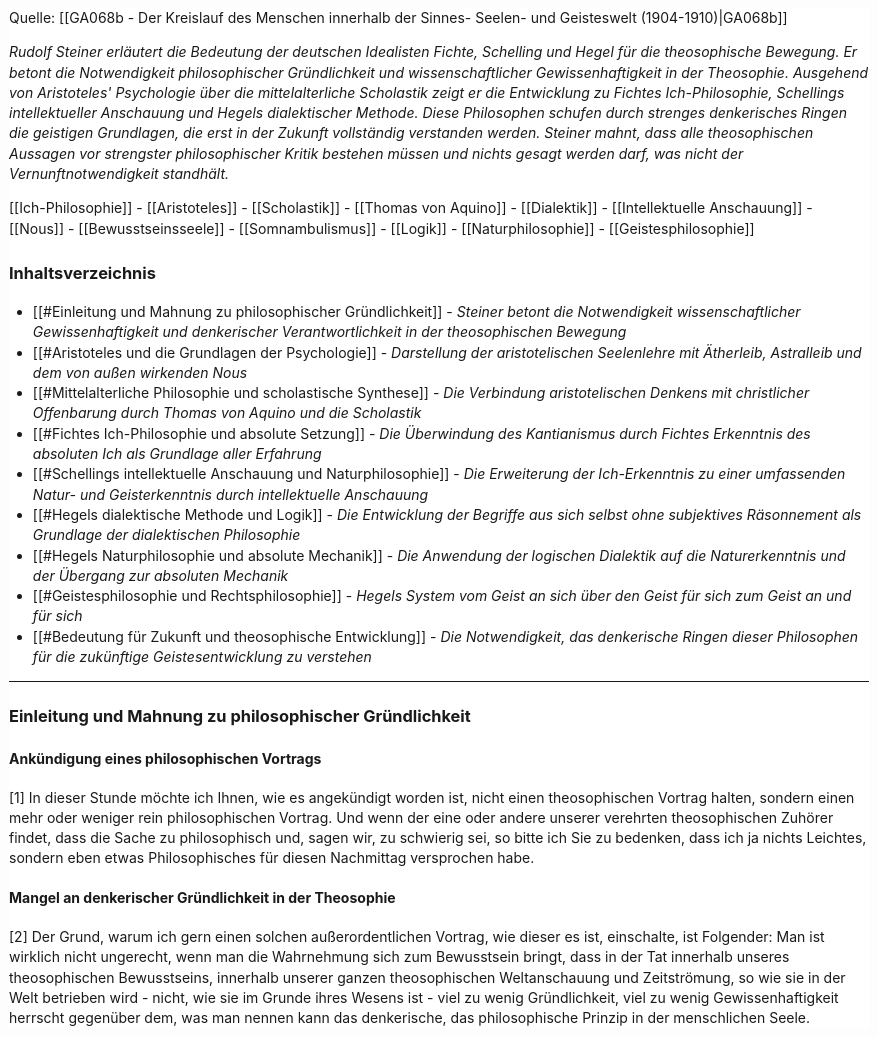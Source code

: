 Quelle: [[GA068b - Der Kreislauf des Menschen innerhalb der Sinnes- Seelen- und Geisteswelt (1904-1910)|GA068b]]

_Rudolf Steiner erläutert die Bedeutung der deutschen Idealisten Fichte, Schelling und Hegel für die theosophische Bewegung. Er betont die Notwendigkeit philosophischer Gründlichkeit und wissenschaftlicher Gewissenhaftigkeit in der Theosophie. Ausgehend von Aristoteles' Psychologie über die mittelalterliche Scholastik zeigt er die Entwicklung zu Fichtes Ich-Philosophie, Schellings intellektueller Anschauung und Hegels dialektischer Methode. Diese Philosophen schufen durch strenges denkerisches Ringen die geistigen Grundlagen, die erst in der Zukunft vollständig verstanden werden. Steiner mahnt, dass alle theosophischen Aussagen vor strengster philosophischer Kritik bestehen müssen und nichts gesagt werden darf, was nicht der Vernunftnotwendigkeit standhält._

[[Ich-Philosophie]] - [[Aristoteles]] - [[Scholastik]] - [[Thomas von Aquino]] - [[Dialektik]] - [[Intellektuelle Anschauung]] - [[Nous]] - [[Bewusstseinsseele]] - [[Somnambulismus]] - [[Logik]] - [[Naturphilosophie]] - [[Geistesphilosophie]]

### Inhaltsverzeichnis

- [[#Einleitung und Mahnung zu philosophischer Gründlichkeit]] - _Steiner betont die Notwendigkeit wissenschaftlicher Gewissenhaftigkeit und denkerischer Verantwortlichkeit in der theosophischen Bewegung_
- [[#Aristoteles und die Grundlagen der Psychologie]] - _Darstellung der aristotelischen Seelenlehre mit Ätherleib, Astralleib und dem von außen wirkenden Nous_
- [[#Mittelalterliche Philosophie und scholastische Synthese]] - _Die Verbindung aristotelischen Denkens mit christlicher Offenbarung durch Thomas von Aquino und die Scholastik_
- [[#Fichtes Ich-Philosophie und absolute Setzung]] - _Die Überwindung des Kantianismus durch Fichtes Erkenntnis des absoluten Ich als Grundlage aller Erfahrung_
- [[#Schellings intellektuelle Anschauung und Naturphilosophie]] - _Die Erweiterung der Ich-Erkenntnis zu einer umfassenden Natur- und Geisterkenntnis durch intellektuelle Anschauung_
- [[#Hegels dialektische Methode und Logik]] - _Die Entwicklung der Begriffe aus sich selbst ohne subjektives Räsonnement als Grundlage der dialektischen Philosophie_
- [[#Hegels Naturphilosophie und absolute Mechanik]] - _Die Anwendung der logischen Dialektik auf die Naturerkenntnis und der Übergang zur absoluten Mechanik_
- [[#Geistesphilosophie und Rechtsphilosophie]] - _Hegels System vom Geist an sich über den Geist für sich zum Geist an und für sich_
- [[#Bedeutung für Zukunft und theosophische Entwicklung]] - _Die Notwendigkeit, das denkerische Ringen dieser Philosophen für die zukünftige Geistesentwicklung zu verstehen_

---

### Einleitung und Mahnung zu philosophischer Gründlichkeit

#### Ankündigung eines philosophischen Vortrags

[1] In dieser Stunde möchte ich Ihnen, wie es angekündigt worden ist, nicht einen theosophischen Vortrag halten, sondern einen mehr oder weniger rein philosophischen Vortrag. Und wenn der eine oder andere unserer verehrten theosophischen Zuhörer findet, dass die Sache zu philosophisch und, sagen wir, zu schwierig sei, so bitte ich Sie zu bedenken, dass ich ja nichts Leichtes, sondern eben etwas Philosophisches für diesen Nachmittag versprochen habe.

#### Mangel an denkerischer Gründlichkeit in der Theosophie

[2] Der Grund, warum ich gern einen solchen außerordentlichen Vortrag, wie dieser es ist, einschalte, ist Folgender: Man ist wirklich nicht ungerecht, wenn man die Wahrnehmung sich zum Bewusstsein bringt, dass in der Tat innerhalb unseres theosophischen Bewusstseins, innerhalb unserer ganzen theosophischen Weltanschauung und Zeitströmung, so wie sie in der Welt betrieben wird - nicht, wie sie im Grunde ihres Wesens ist - viel zu wenig Gründlichkeit, viel zu wenig Gewissenhaftigkeit herrscht gegenüber dem, was man nennen kann das denkerische, das philosophische Prinzip in der menschlichen Seele.
